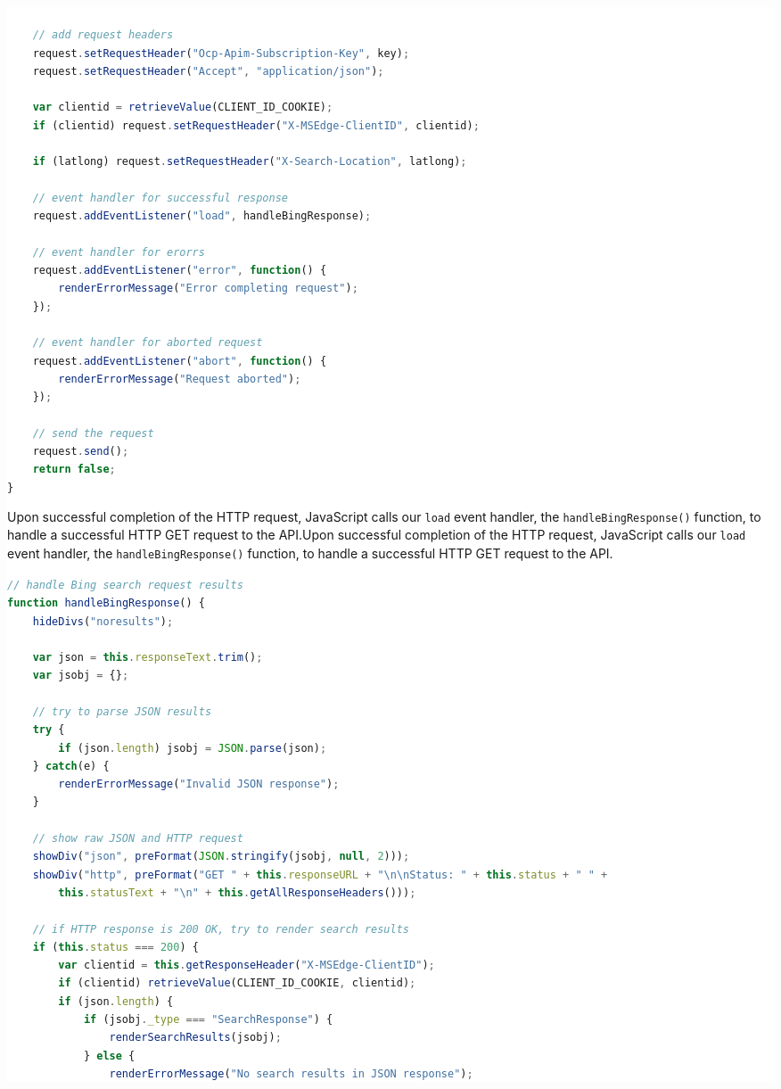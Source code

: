 ```javascript

    // add request headers
    request.setRequestHeader("Ocp-Apim-Subscription-Key", key);
    request.setRequestHeader("Accept", "application/json");

    var clientid = retrieveValue(CLIENT_ID_COOKIE);
    if (clientid) request.setRequestHeader("X-MSEdge-ClientID", clientid);

    if (latlong) request.setRequestHeader("X-Search-Location", latlong);

    // event handler for successful response
    request.addEventListener("load", handleBingResponse);
    
    // event handler for erorrs
    request.addEventListener("error", function() {
        renderErrorMessage("Error completing request");
    });

    // event handler for aborted request
    request.addEventListener("abort", function() {
        renderErrorMessage("Request aborted");
    });

    // send the request
    request.send();
    return false;
}
```

<span data-ttu-id="3ed25-203">Upon successful completion of the HTTP request, JavaScript calls our `load` event handler, the `handleBingResponse()` function, to handle a successful HTTP GET request to the API.</span><span class="sxs-lookup"><span data-stu-id="3ed25-203">Upon successful completion of the HTTP request, JavaScript calls our `load` event handler, the `handleBingResponse()` function, to handle a successful HTTP GET request to the API.</span></span> 

```javascript
// handle Bing search request results
function handleBingResponse() {
    hideDivs("noresults");

    var json = this.responseText.trim();
    var jsobj = {};

    // try to parse JSON results
    try {
        if (json.length) jsobj = JSON.parse(json);
    } catch(e) {
        renderErrorMessage("Invalid JSON response");
    }

    // show raw JSON and HTTP request
    showDiv("json", preFormat(JSON.stringify(jsobj, null, 2)));
    showDiv("http", preFormat("GET " + this.responseURL + "\n\nStatus: " + this.status + " " + 
        this.statusText + "\n" + this.getAllResponseHeaders()));

    // if HTTP response is 200 OK, try to render search results
    if (this.status === 200) {
        var clientid = this.getResponseHeader("X-MSEdge-ClientID");
        if (clientid) retrieveValue(CLIENT_ID_COOKIE, clientid);
        if (json.length) {
            if (jsobj._type === "SearchResponse") {
                renderSearchResults(jsobj);
            } else {
                renderErrorMessage("No search results in JSON response");
```